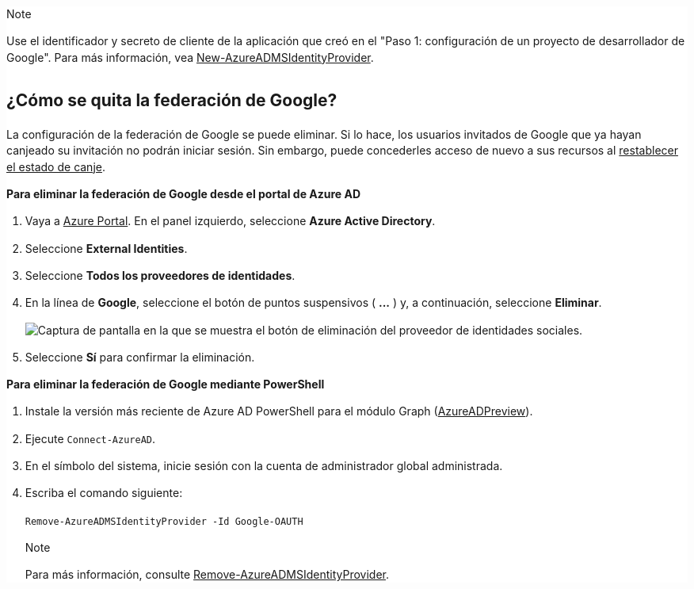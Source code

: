    > [!NOTE]
   > Use el identificador y secreto de cliente de la aplicación que creó en el "Paso 1: configuración de un proyecto de desarrollador de Google". Para más información, vea [New-AzureADMSIdentityProvider](/powershell/module/azuread/new-azureadmsidentityprovider?view=azureadps-2.0-preview&preserve-view=true). 
 
## <a name="how-do-i-remove-google-federation"></a>¿Cómo se quita la federación de Google?

La configuración de la federación de Google se puede eliminar. Si lo hace, los usuarios invitados de Google que ya hayan canjeado su invitación no podrán iniciar sesión. Sin embargo, puede concederles acceso de nuevo a sus recursos al [restablecer el estado de canje](reset-redemption-status.md).
 
**Para eliminar la federación de Google desde el portal de Azure AD**
1. Vaya a [Azure Portal](https://portal.azure.com). En el panel izquierdo, seleccione **Azure Active Directory**. 
2. Seleccione **External Identities**.
3. Seleccione **Todos los proveedores de identidades**.
4. En la línea de **Google**, seleccione el botón de puntos suspensivos ( **...** ) y, a continuación, seleccione **Eliminar**. 
   
   ![Captura de pantalla en la que se muestra el botón de eliminación del proveedor de identidades sociales.](media/google-federation/google-social-identity-providers.png)

1. Seleccione **Sí** para confirmar la eliminación. 

**Para eliminar la federación de Google mediante PowerShell** 
1. Instale la versión más reciente de Azure AD PowerShell para el módulo Graph ([AzureADPreview](https://www.powershellgallery.com/packages/AzureADPreview)).
2. Ejecute `Connect-AzureAD`.  
4. En el símbolo del sistema, inicie sesión con la cuenta de administrador global administrada.  
5. Escriba el comando siguiente:

    `Remove-AzureADMSIdentityProvider -Id Google-OAUTH`

   > [!NOTE]
   > Para más información, consulte [Remove-AzureADMSIdentityProvider](/powershell/module/azuread/Remove-AzureADMSIdentityProvider?view=azureadps-2.0-preview&preserve-view=true).
